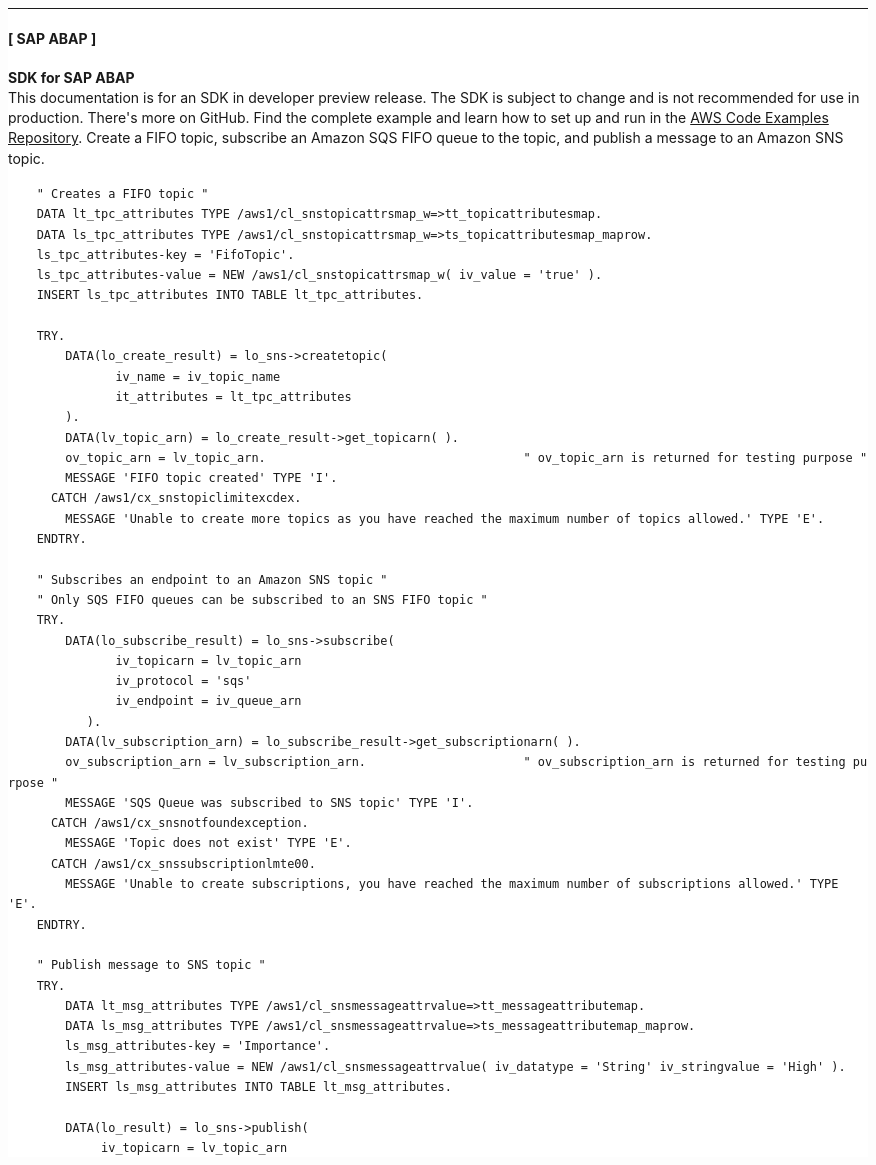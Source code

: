 ------
#### [ SAP ABAP ]

**SDK for SAP ABAP**  
This documentation is for an SDK in developer preview release\. The SDK is subject to change and is not recommended for use in production\.
 There's more on GitHub\. Find the complete example and learn how to set up and run in the [AWS Code Examples Repository](https://github.com/awsdocs/aws-doc-sdk-examples/tree/main/sap-abap/services/sns#code-examples)\. 
Create a FIFO topic, subscribe an Amazon SQS FIFO queue to the topic, and publish a message to an Amazon SNS topic\.  

```
    " Creates a FIFO topic "
    DATA lt_tpc_attributes TYPE /aws1/cl_snstopicattrsmap_w=>tt_topicattributesmap.
    DATA ls_tpc_attributes TYPE /aws1/cl_snstopicattrsmap_w=>ts_topicattributesmap_maprow.
    ls_tpc_attributes-key = 'FifoTopic'.
    ls_tpc_attributes-value = NEW /aws1/cl_snstopicattrsmap_w( iv_value = 'true' ).
    INSERT ls_tpc_attributes INTO TABLE lt_tpc_attributes.

    TRY.
        DATA(lo_create_result) = lo_sns->createtopic(
               iv_name = iv_topic_name
               it_attributes = lt_tpc_attributes
        ).
        DATA(lv_topic_arn) = lo_create_result->get_topicarn( ).
        ov_topic_arn = lv_topic_arn.                                    " ov_topic_arn is returned for testing purpose "
        MESSAGE 'FIFO topic created' TYPE 'I'.
      CATCH /aws1/cx_snstopiclimitexcdex.
        MESSAGE 'Unable to create more topics as you have reached the maximum number of topics allowed.' TYPE 'E'.
    ENDTRY.

    " Subscribes an endpoint to an Amazon SNS topic "
    " Only SQS FIFO queues can be subscribed to an SNS FIFO topic "
    TRY.
        DATA(lo_subscribe_result) = lo_sns->subscribe(
               iv_topicarn = lv_topic_arn
               iv_protocol = 'sqs'
               iv_endpoint = iv_queue_arn
           ).
        DATA(lv_subscription_arn) = lo_subscribe_result->get_subscriptionarn( ).
        ov_subscription_arn = lv_subscription_arn.                      " ov_subscription_arn is returned for testing purpose "
        MESSAGE 'SQS Queue was subscribed to SNS topic' TYPE 'I'.
      CATCH /aws1/cx_snsnotfoundexception.
        MESSAGE 'Topic does not exist' TYPE 'E'.
      CATCH /aws1/cx_snssubscriptionlmte00.
        MESSAGE 'Unable to create subscriptions, you have reached the maximum number of subscriptions allowed.' TYPE 'E'.
    ENDTRY.

    " Publish message to SNS topic "
    TRY.
        DATA lt_msg_attributes TYPE /aws1/cl_snsmessageattrvalue=>tt_messageattributemap.
        DATA ls_msg_attributes TYPE /aws1/cl_snsmessageattrvalue=>ts_messageattributemap_maprow.
        ls_msg_attributes-key = 'Importance'.
        ls_msg_attributes-value = NEW /aws1/cl_snsmessageattrvalue( iv_datatype = 'String' iv_stringvalue = 'High' ).
        INSERT ls_msg_attributes INTO TABLE lt_msg_attributes.

        DATA(lo_result) = lo_sns->publish(
             iv_topicarn = lv_topic_arn
```